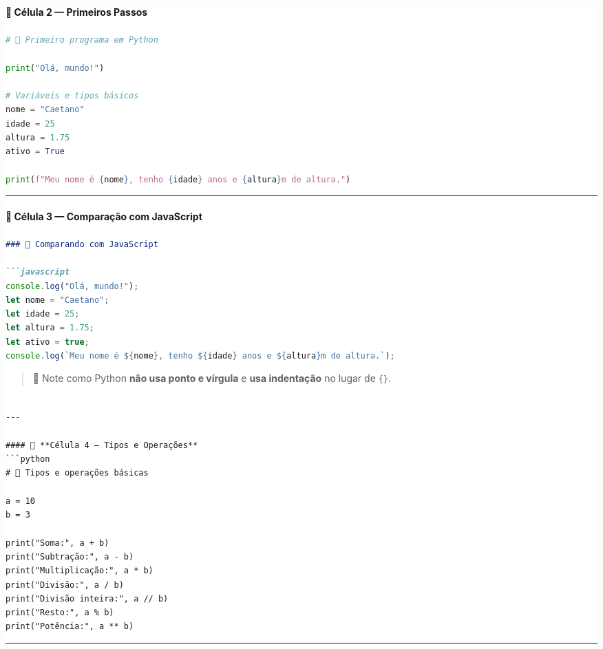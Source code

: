 #### 🧩 **Célula 2 — Primeiros Passos**

```python
# 🚀 Primeiro programa em Python

print("Olá, mundo!")

# Variáveis e tipos básicos
nome = "Caetano"
idade = 25
altura = 1.75
ativo = True

print(f"Meu nome é {nome}, tenho {idade} anos e {altura}m de altura.")
```

---

#### 🧩 **Célula 3 — Comparação com JavaScript**

````markdown
### 💬 Comparando com JavaScript

```javascript
console.log("Olá, mundo!");
let nome = "Caetano";
let idade = 25;
let altura = 1.75;
let ativo = true;
console.log(`Meu nome é ${nome}, tenho ${idade} anos e ${altura}m de altura.`);
````

> 🔹 Note como Python **não usa ponto e vírgula** e **usa indentação** no lugar de `{}`.

````

---

#### 🧩 **Célula 4 — Tipos e Operações**
```python
# 🔢 Tipos e operações básicas

a = 10
b = 3

print("Soma:", a + b)
print("Subtração:", a - b)
print("Multiplicação:", a * b)
print("Divisão:", a / b)
print("Divisão inteira:", a // b)
print("Resto:", a % b)
print("Potência:", a ** b)
````

---

